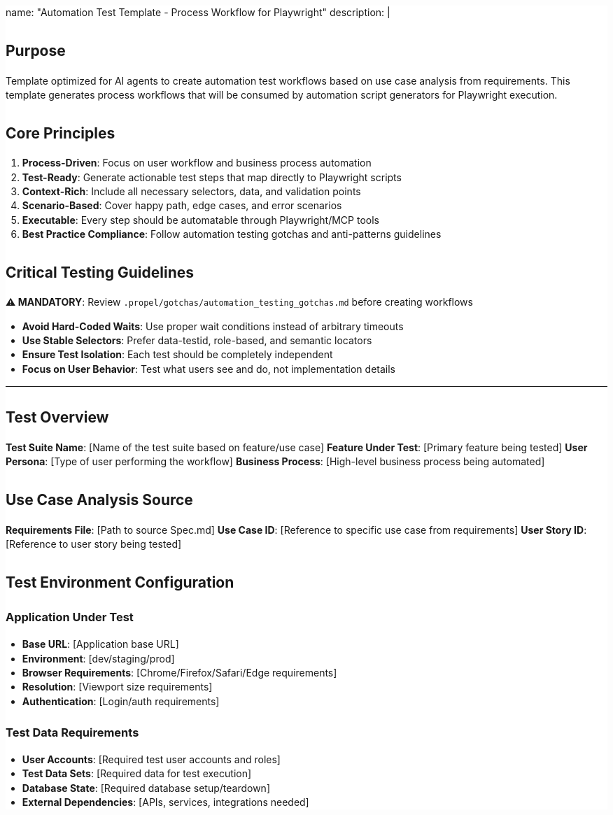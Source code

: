 name: "Automation Test Template - Process Workflow for Playwright"
description: |

## Purpose
Template optimized for AI agents to create automation test workflows based on use case analysis from requirements. This template generates process workflows that will be consumed by automation script generators for Playwright execution.

## Core Principles
1. **Process-Driven**: Focus on user workflow and business process automation
2. **Test-Ready**: Generate actionable test steps that map directly to Playwright scripts
3. **Context-Rich**: Include all necessary selectors, data, and validation points
4. **Scenario-Based**: Cover happy path, edge cases, and error scenarios
5. **Executable**: Every step should be automatable through Playwright/MCP tools
6. **Best Practice Compliance**: Follow automation testing gotchas and anti-patterns guidelines

## Critical Testing Guidelines
**⚠️ MANDATORY**: Review `.propel/gotchas/automation_testing_gotchas.md` before creating workflows
- **Avoid Hard-Coded Waits**: Use proper wait conditions instead of arbitrary timeouts
- **Use Stable Selectors**: Prefer data-testid, role-based, and semantic locators
- **Ensure Test Isolation**: Each test should be completely independent
- **Focus on User Behavior**: Test what users see and do, not implementation details

---

## Test Overview
**Test Suite Name**: [Name of the test suite based on feature/use case]
**Feature Under Test**: [Primary feature being tested]
**User Persona**: [Type of user performing the workflow]
**Business Process**: [High-level business process being automated]

## Use Case Analysis Source
**Requirements File**: [Path to source Spec.md]
**Use Case ID**: [Reference to specific use case from requirements]
**User Story ID**: [Reference to user story being tested]

## Test Environment Configuration
### Application Under Test
- **Base URL**: [Application base URL]
- **Environment**: [dev/staging/prod]
- **Browser Requirements**: [Chrome/Firefox/Safari/Edge requirements]
- **Resolution**: [Viewport size requirements]
- **Authentication**: [Login/auth requirements]

### Test Data Requirements
- **User Accounts**: [Required test user accounts and roles]
- **Test Data Sets**: [Required data for test execution]
- **Database State**: [Required database setup/teardown]
- **External Dependencies**: [APIs, services, integrations needed]
